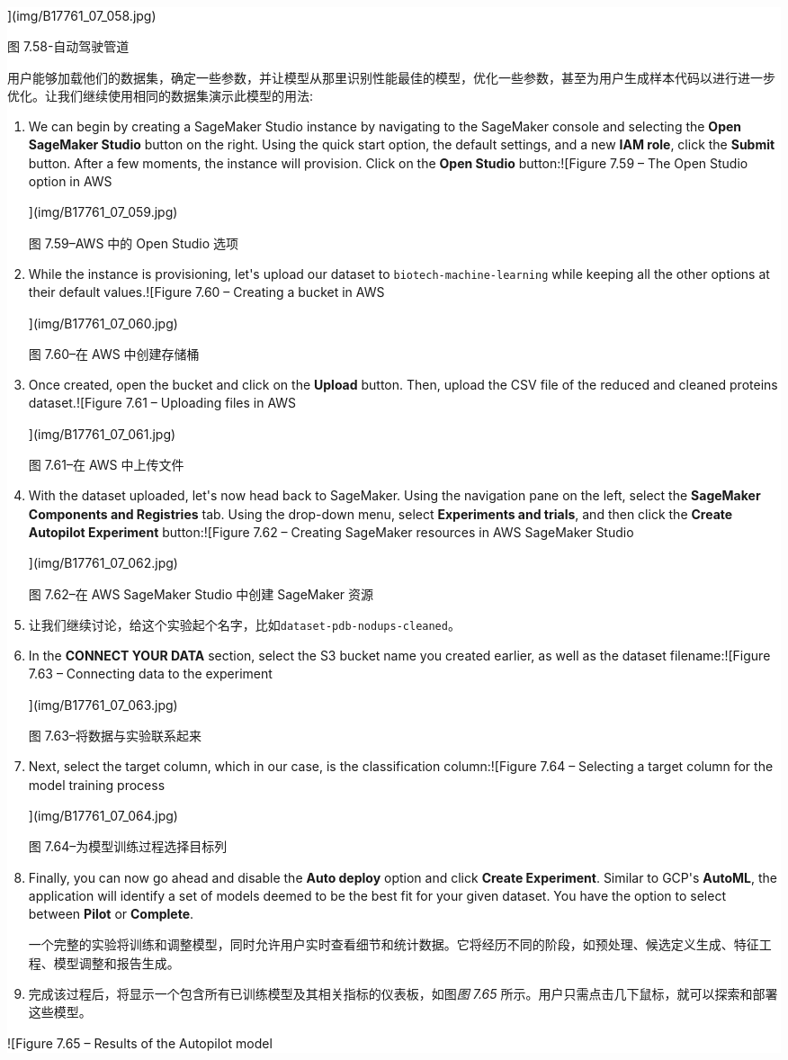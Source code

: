 ](img/B17761_07_058.jpg)

图 7.58-自动驾驶管道

用户能够加载他们的数据集，确定一些参数，并让模型从那里识别性能最佳的模型，优化一些参数，甚至为用户生成样本代码以进行进一步优化。让我们继续使用相同的数据集演示此模型的用法:

1.  We can begin by creating a SageMaker Studio instance by navigating to the SageMaker console and selecting the **Open SageMaker Studio** button on the right. Using the quick start option, the default settings, and a new **IAM role**, click the **Submit** button. After a few moments, the instance will provision. Click on the **Open Studio** button:![Figure 7.59 – The Open Studio option in AWS

    ](img/B17761_07_059.jpg)

    图 7.59–AWS 中的 Open Studio 选项

2.  While the instance is provisioning, let's upload our dataset to `biotech-machine-learning` while keeping all the other options at their default values.![Figure 7.60 – Creating a bucket in AWS

    ](img/B17761_07_060.jpg)

    图 7.60–在 AWS 中创建存储桶

3.  Once created, open the bucket and click on the **Upload** button. Then, upload the CSV file of the reduced and cleaned proteins dataset.![Figure 7.61 – Uploading files in AWS

    ](img/B17761_07_061.jpg)

    图 7.61–在 AWS 中上传文件

4.  With the dataset uploaded, let's now head back to SageMaker. Using the navigation pane on the left, select the **SageMaker Components and Registries** tab. Using the drop-down menu, select **Experiments and trials**, and then click the **Create Autopilot Experiment** button:![Figure 7.62 – Creating SageMaker resources in AWS SageMaker Studio

    ](img/B17761_07_062.jpg)

    图 7.62–在 AWS SageMaker Studio 中创建 SageMaker 资源

5.  让我们继续讨论，给这个实验起个名字，比如`dataset-pdb-nodups-cleaned`。
6.  In the **CONNECT YOUR DATA** section, select the S3 bucket name you created earlier, as well as the dataset filename:![Figure 7.63 – Connecting data to the experiment 

    ](img/B17761_07_063.jpg)

    图 7.63–将数据与实验联系起来

7.  Next, select the target column, which in our case, is the classification column:![Figure 7.64 – Selecting a target column for the model training process

    ](img/B17761_07_064.jpg)

    图 7.64–为模型训练过程选择目标列

8.  Finally, you can now go ahead and disable the **Auto deploy** option and click **Create Experiment**. Similar to GCP's **AutoML**, the application will identify a set of models deemed to be the best fit for your given dataset. You have the option to select between **Pilot** or **Complete**.

    一个完整的实验将训练和调整模型，同时允许用户实时查看细节和统计数据。它将经历不同的阶段，如预处理、候选定义生成、特征工程、模型调整和报告生成。

9.  完成该过程后，将显示一个包含所有已训练模型及其相关指标的仪表板，如图*图 7.65* 所示。用户只需点击几下鼠标，就可以探索和部署这些模型。

![Figure 7.65 – Results of the Autopilot model
